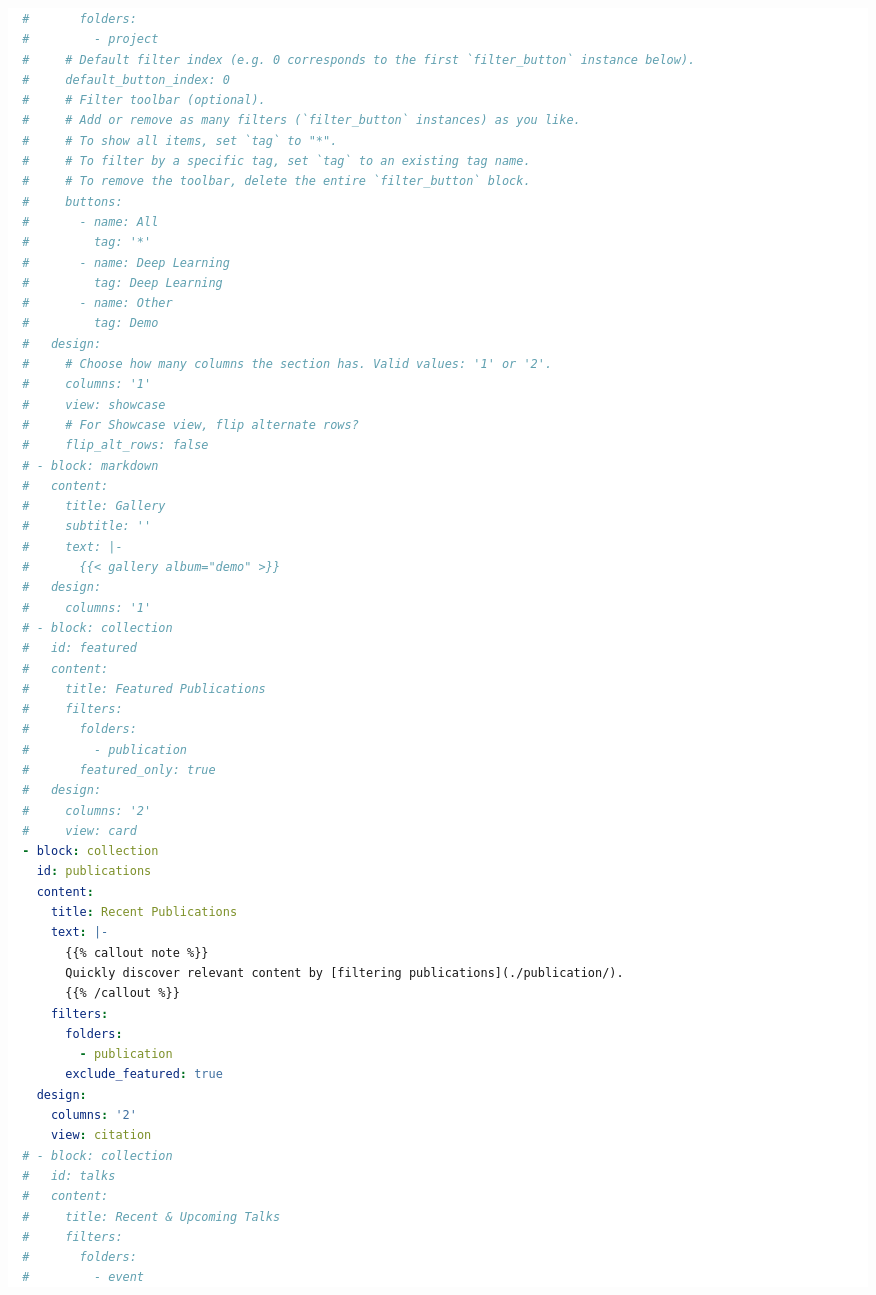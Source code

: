 ```yaml
  #       folders:
  #         - project
  #     # Default filter index (e.g. 0 corresponds to the first `filter_button` instance below).
  #     default_button_index: 0
  #     # Filter toolbar (optional).
  #     # Add or remove as many filters (`filter_button` instances) as you like.
  #     # To show all items, set `tag` to "*".
  #     # To filter by a specific tag, set `tag` to an existing tag name.
  #     # To remove the toolbar, delete the entire `filter_button` block.
  #     buttons:
  #       - name: All
  #         tag: '*'
  #       - name: Deep Learning
  #         tag: Deep Learning
  #       - name: Other
  #         tag: Demo
  #   design:
  #     # Choose how many columns the section has. Valid values: '1' or '2'.
  #     columns: '1'
  #     view: showcase
  #     # For Showcase view, flip alternate rows?
  #     flip_alt_rows: false
  # - block: markdown
  #   content:
  #     title: Gallery
  #     subtitle: ''
  #     text: |-
  #       {{< gallery album="demo" >}}
  #   design:
  #     columns: '1'
  # - block: collection
  #   id: featured
  #   content:
  #     title: Featured Publications
  #     filters:
  #       folders:
  #         - publication
  #       featured_only: true
  #   design:
  #     columns: '2'
  #     view: card
  - block: collection
    id: publications
    content:
      title: Recent Publications
      text: |-
        {{% callout note %}}
        Quickly discover relevant content by [filtering publications](./publication/).
        {{% /callout %}}
      filters:
        folders:
          - publication
        exclude_featured: true
    design:
      columns: '2'
      view: citation
  # - block: collection
  #   id: talks
  #   content:
  #     title: Recent & Upcoming Talks
  #     filters:
  #       folders:
  #         - event
```